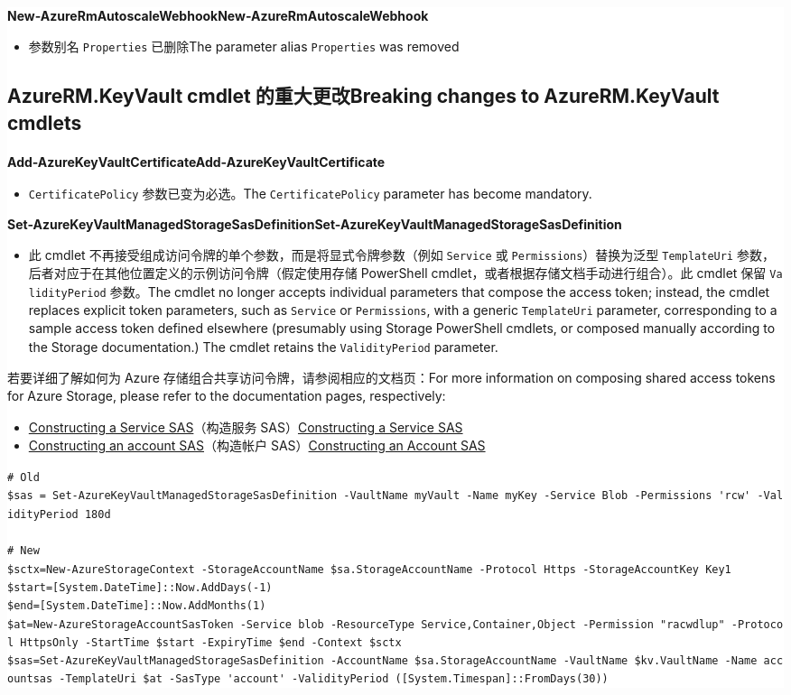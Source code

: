 <span data-ttu-id="dc1ac-207">**New-AzureRmAutoscaleWebhook**</span><span class="sxs-lookup"><span data-stu-id="dc1ac-207">**New-AzureRmAutoscaleWebhook**</span></span>
- <span data-ttu-id="dc1ac-208">参数别名 `Properties` 已删除</span><span class="sxs-lookup"><span data-stu-id="dc1ac-208">The parameter alias `Properties` was removed</span></span>

## <a name="breaking-changes-to-azurermkeyvault-cmdlets"></a><span data-ttu-id="dc1ac-209">AzureRM.KeyVault cmdlet 的重大更改</span><span class="sxs-lookup"><span data-stu-id="dc1ac-209">Breaking changes to AzureRM.KeyVault cmdlets</span></span>

<span data-ttu-id="dc1ac-210">**Add-AzureKeyVaultCertificate**</span><span class="sxs-lookup"><span data-stu-id="dc1ac-210">**Add-AzureKeyVaultCertificate**</span></span>
- <span data-ttu-id="dc1ac-211">`CertificatePolicy` 参数已变为必选。</span><span class="sxs-lookup"><span data-stu-id="dc1ac-211">The `CertificatePolicy` parameter has become mandatory.</span></span>

<span data-ttu-id="dc1ac-212">**Set-AzureKeyVaultManagedStorageSasDefinition**</span><span class="sxs-lookup"><span data-stu-id="dc1ac-212">**Set-AzureKeyVaultManagedStorageSasDefinition**</span></span>
- <span data-ttu-id="dc1ac-213">此 cmdlet 不再接受组成访问令牌的单个参数，而是将显式令牌参数（例如 `Service` 或 `Permissions`）替换为泛型 `TemplateUri` 参数，后者对应于在其他位置定义的示例访问令牌（假定使用存储 PowerShell cmdlet，或者根据存储文档手动进行组合）。此 cmdlet 保留 `ValidityPeriod` 参数。</span><span class="sxs-lookup"><span data-stu-id="dc1ac-213">The cmdlet no longer accepts individual parameters that compose the access token; instead, the cmdlet replaces explicit token parameters, such as `Service` or `Permissions`, with a generic `TemplateUri` parameter, corresponding to a sample access token defined elsewhere (presumably using Storage PowerShell cmdlets, or composed manually according to the Storage documentation.) The cmdlet retains the `ValidityPeriod` parameter.</span></span>

<span data-ttu-id="dc1ac-214">若要详细了解如何为 Azure 存储组合共享访问令牌，请参阅相应的文档页：</span><span class="sxs-lookup"><span data-stu-id="dc1ac-214">For more information on composing shared access tokens for Azure Storage, please refer to the documentation pages, respectively:</span></span>
- <span data-ttu-id="dc1ac-215">[Constructing a Service SAS](https://docs.microsoft.com/rest/api/storageservices/Constructing-a-Service-SAS)（构造服务 SAS）</span><span class="sxs-lookup"><span data-stu-id="dc1ac-215">[Constructing a Service SAS](https://docs.microsoft.com/rest/api/storageservices/Constructing-a-Service-SAS)</span></span>
- <span data-ttu-id="dc1ac-216">[Constructing an account SAS](https://docs.microsoft.com/rest/api/storageservices/constructing-an-account-sas)（构造帐户 SAS）</span><span class="sxs-lookup"><span data-stu-id="dc1ac-216">[Constructing an Account SAS](https://docs.microsoft.com/rest/api/storageservices/constructing-an-account-sas)</span></span>

```powershell-interactive
# Old
$sas = Set-AzureKeyVaultManagedStorageSasDefinition -VaultName myVault -Name myKey -Service Blob -Permissions 'rcw' -ValidityPeriod 180d

# New
$sctx=New-AzureStorageContext -StorageAccountName $sa.StorageAccountName -Protocol Https -StorageAccountKey Key1
$start=[System.DateTime]::Now.AddDays(-1)
$end=[System.DateTime]::Now.AddMonths(1)
$at=New-AzureStorageAccountSasToken -Service blob -ResourceType Service,Container,Object -Permission "racwdlup" -Protocol HttpsOnly -StartTime $start -ExpiryTime $end -Context $sctx
$sas=Set-AzureKeyVaultManagedStorageSasDefinition -AccountName $sa.StorageAccountName -VaultName $kv.VaultName -Name accountsas -TemplateUri $at -SasType 'account' -ValidityPeriod ([System.Timespan]::FromDays(30))
```
